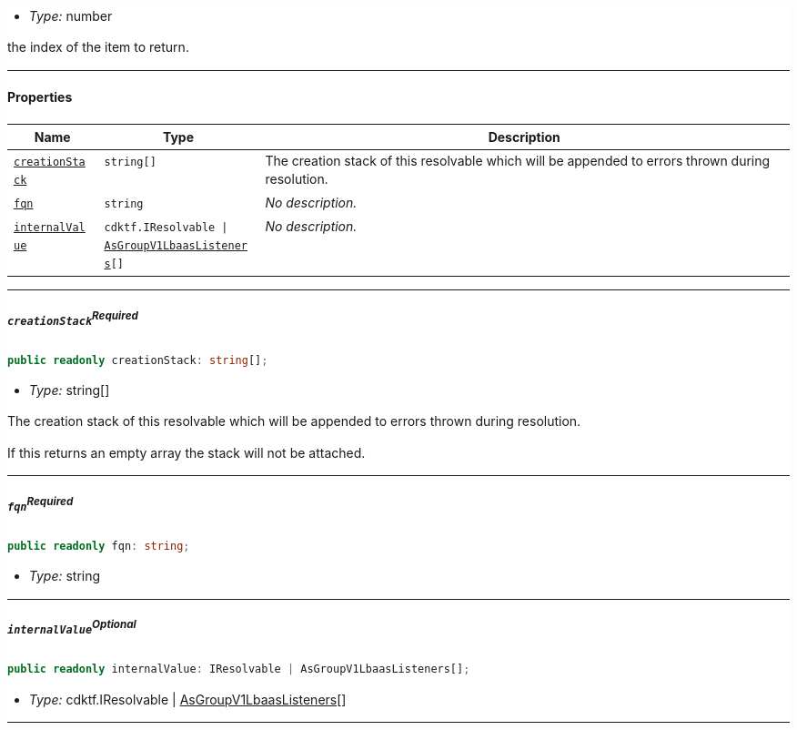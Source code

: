 - *Type:* number

the index of the item to return.

---


#### Properties <a name="Properties" id="Properties"></a>

| **Name** | **Type** | **Description** |
| --- | --- | --- |
| <code><a href="#@cdktf/provider-opentelekomcloud.asGroupV1.AsGroupV1LbaasListenersList.property.creationStack">creationStack</a></code> | <code>string[]</code> | The creation stack of this resolvable which will be appended to errors thrown during resolution. |
| <code><a href="#@cdktf/provider-opentelekomcloud.asGroupV1.AsGroupV1LbaasListenersList.property.fqn">fqn</a></code> | <code>string</code> | *No description.* |
| <code><a href="#@cdktf/provider-opentelekomcloud.asGroupV1.AsGroupV1LbaasListenersList.property.internalValue">internalValue</a></code> | <code>cdktf.IResolvable \| <a href="#@cdktf/provider-opentelekomcloud.asGroupV1.AsGroupV1LbaasListeners">AsGroupV1LbaasListeners</a>[]</code> | *No description.* |

---

##### `creationStack`<sup>Required</sup> <a name="creationStack" id="@cdktf/provider-opentelekomcloud.asGroupV1.AsGroupV1LbaasListenersList.property.creationStack"></a>

```typescript
public readonly creationStack: string[];
```

- *Type:* string[]

The creation stack of this resolvable which will be appended to errors thrown during resolution.

If this returns an empty array the stack will not be attached.

---

##### `fqn`<sup>Required</sup> <a name="fqn" id="@cdktf/provider-opentelekomcloud.asGroupV1.AsGroupV1LbaasListenersList.property.fqn"></a>

```typescript
public readonly fqn: string;
```

- *Type:* string

---

##### `internalValue`<sup>Optional</sup> <a name="internalValue" id="@cdktf/provider-opentelekomcloud.asGroupV1.AsGroupV1LbaasListenersList.property.internalValue"></a>

```typescript
public readonly internalValue: IResolvable | AsGroupV1LbaasListeners[];
```

- *Type:* cdktf.IResolvable | <a href="#@cdktf/provider-opentelekomcloud.asGroupV1.AsGroupV1LbaasListeners">AsGroupV1LbaasListeners</a>[]

---
